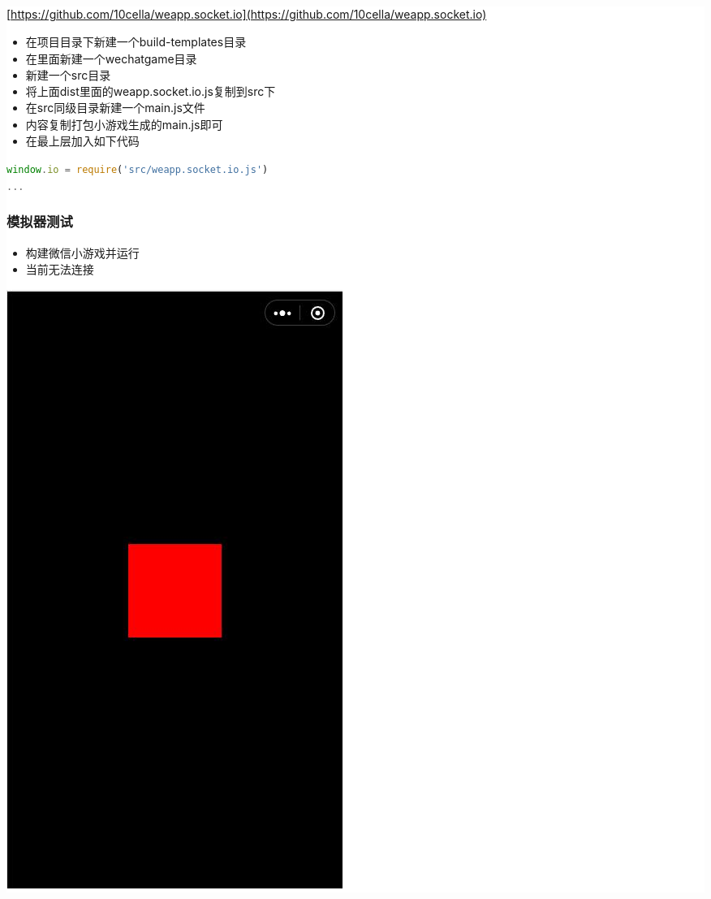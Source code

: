 [https://github.com/10cella/weapp.socket.io](https://github.com/10cella/weapp.socket.io)

- 在项目目录下新建一个build-templates目录
- 在里面新建一个wechatgame目录
- 新建一个src目录
- 将上面dist里面的weapp.socket.io.js复制到src下
- 在src同级目录新建一个main.js文件
- 内容复制打包小游戏生成的main.js即可
- 在最上层加入如下代码

```js
window.io = require('src/weapp.socket.io.js')
...
```

### 模拟器测试

- 构建微信小游戏并运行
- 当前无法连接

![无法连接](/images/微信小游戏的长连接解决方案/image2.jpg)
